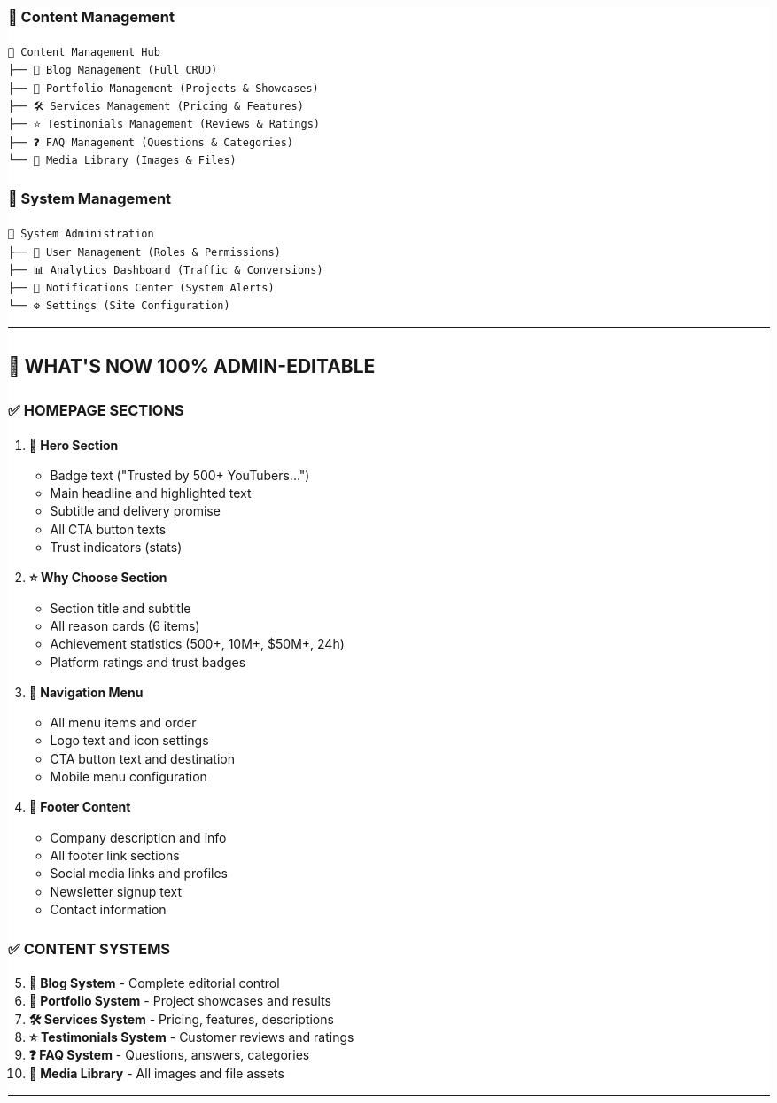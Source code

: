 ### **📝 Content Management**
```
📝 Content Management Hub
├── 📰 Blog Management (Full CRUD)
├── 🎨 Portfolio Management (Projects & Showcases)
├── 🛠️ Services Management (Pricing & Features)
├── ⭐ Testimonials Management (Reviews & Ratings)
├── ❓ FAQ Management (Questions & Categories)
└── 📁 Media Library (Images & Files)
```

### **👥 System Management**
```
👥 System Administration
├── 👤 User Management (Roles & Permissions)
├── 📊 Analytics Dashboard (Traffic & Conversions)
├── 🔔 Notifications Center (System Alerts)
└── ⚙️ Settings (Site Configuration)
```

---

## 🎯 **WHAT'S NOW 100% ADMIN-EDITABLE**

### **✅ HOMEPAGE SECTIONS**
1. **🎯 Hero Section**
   - Badge text ("Trusted by 500+ YouTubers...")
   - Main headline and highlighted text
   - Subtitle and delivery promise
   - All CTA button texts
   - Trust indicators (stats)

2. **⭐ Why Choose Section**
   - Section title and subtitle
   - All reason cards (6 items)
   - Achievement statistics (500+, 10M+, $50M+, 24h)
   - Platform ratings and trust badges

3. **🧭 Navigation Menu**
   - All menu items and order
   - Logo text and icon settings
   - CTA button text and destination
   - Mobile menu configuration

4. **🦶 Footer Content**
   - Company description and info
   - All footer link sections
   - Social media links and profiles
   - Newsletter signup text
   - Contact information

### **✅ CONTENT SYSTEMS**
5. **📰 Blog System** - Complete editorial control
6. **🎨 Portfolio System** - Project showcases and results
7. **🛠️ Services System** - Pricing, features, descriptions
8. **⭐ Testimonials System** - Customer reviews and ratings
9. **❓ FAQ System** - Questions, answers, categories
10. **📁 Media Library** - All images and file assets

---